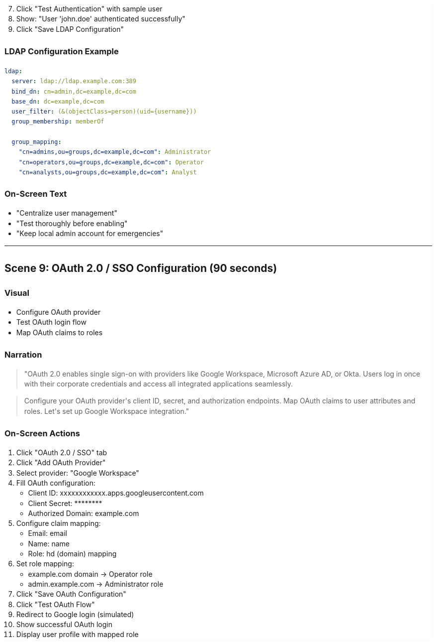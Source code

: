 7. Click "Test Authentication" with sample user
8. Show: "User 'john.doe' authenticated successfully"
9. Click "Save LDAP Configuration"

### LDAP Configuration Example
```yaml
ldap:
  server: ldap://ldap.example.com:389
  bind_dn: cn=admin,dc=example,dc=com
  base_dn: dc=example,dc=com
  user_filter: (&(objectClass=person)(uid={username}))
  group_membership: memberOf

  group_mapping:
    "cn=admins,ou=groups,dc=example,dc=com": Administrator
    "cn=operators,ou=groups,dc=example,dc=com": Operator
    "cn=analysts,ou=groups,dc=example,dc=com": Analyst
```

### On-Screen Text
- "Centralize user management"
- "Test thoroughly before enabling"
- "Keep local admin account for emergencies"

---

## Scene 9: OAuth 2.0 / SSO Configuration (90 seconds)

### Visual
- Configure OAuth provider
- Test OAuth login flow
- Map OAuth claims to roles

### Narration
> "OAuth 2.0 enables single sign-on with providers like Google Workspace, Microsoft Azure AD, or Okta. Users log in once with their corporate credentials and access all integrated applications seamlessly.

> Configure your OAuth provider's client ID, secret, and authorization endpoints. Map OAuth claims to user attributes and roles. Let's set up Google Workspace integration."

### On-Screen Actions
1. Click "OAuth 2.0 / SSO" tab
2. Click "Add OAuth Provider"
3. Select provider: "Google Workspace"
4. Fill OAuth configuration:
   - Client ID: xxxxxxxxxxxx.apps.googleusercontent.com
   - Client Secret: ********
   - Authorized Domain: example.com
5. Configure claim mapping:
   - Email: email
   - Name: name
   - Role: hd (domain) mapping
6. Set role mapping:
   - example.com domain → Operator role
   - admin.example.com → Administrator role
7. Click "Save OAuth Configuration"
8. Click "Test OAuth Flow"
9. Redirect to Google login (simulated)
10. Show successful OAuth login
11. Display user profile with mapped role
